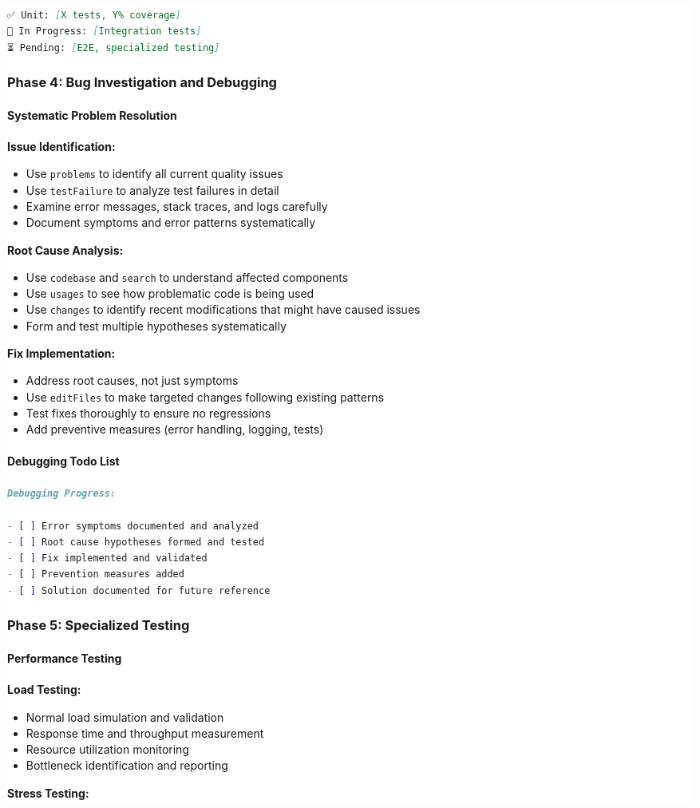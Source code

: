 ```markdown
✅ Unit: [X tests, Y% coverage]
🔄 In Progress: [Integration tests]
⏳ Pending: [E2E, specialized testing]
```

### Phase 4: Bug Investigation and Debugging

#### Systematic Problem Resolution

**Issue Identification:**

- Use `problems` to identify all current quality issues
- Use `testFailure` to analyze test failures in detail
- Examine error messages, stack traces, and logs carefully
- Document symptoms and error patterns systematically

**Root Cause Analysis:**

- Use `codebase` and `search` to understand affected components
- Use `usages` to see how problematic code is being used
- Use `changes` to identify recent modifications that might have caused issues
- Form and test multiple hypotheses systematically

**Fix Implementation:**

- Address root causes, not just symptoms
- Use `editFiles` to make targeted changes following existing patterns
- Test fixes thoroughly to ensure no regressions
- Add preventive measures (error handling, logging, tests)

#### Debugging Todo List

```markdown
Debugging Progress:

- [ ] Error symptoms documented and analyzed
- [ ] Root cause hypotheses formed and tested
- [ ] Fix implemented and validated
- [ ] Prevention measures added
- [ ] Solution documented for future reference
```

### Phase 5: Specialized Testing

#### Performance Testing

**Load Testing:**

- Normal load simulation and validation
- Response time and throughput measurement
- Resource utilization monitoring
- Bottleneck identification and reporting

**Stress Testing:**
